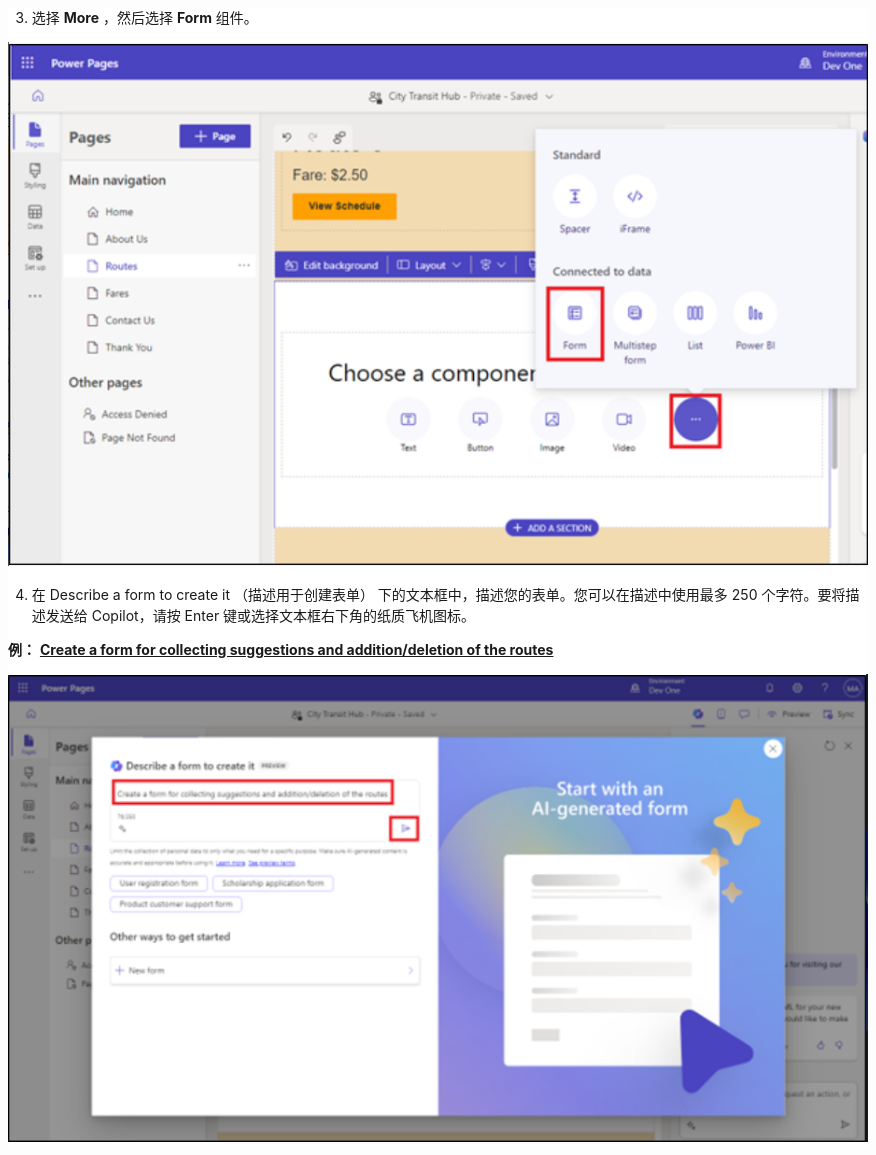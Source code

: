 3.  选择 **More** ，然后选择 **Form** 组件。

![](./media/image17.png)

4.  在 Describe a form to create it （描述用于创建表单）
    下的文本框中，描述您的表单。您可以在描述中使用最多 250
    个字符。要将描述发送给 Copilot，请按 Enter
    键或选择文本框右下角的纸质飞机图标。

**例：** [**Create a form for collecting suggestions and
addition/deletion of the routes**](urn:gd:lg:a:send-vm-keys)

![](./media/image18.png)
